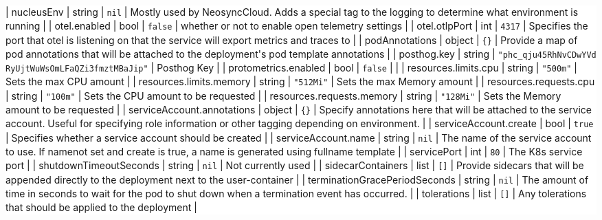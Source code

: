 | nucleusEnv                        | string | `nil`                                               | Mostly used by NeosyncCloud. Adds a special tag to the logging to determine what environment is running                                                                                                                               |
| otel.enabled                      | bool   | `false`                                             | whether or not to enable open telemetry settings                                                                                                                                                                                      |
| otel.otlpPort                     | int    | `4317`                                              | Specifies the port that otel is listening on that the service will export metrics and traces to                                                                                                                                       |
| podAnnotations                    | object | `{}`                                                | Provide a map of pod annotations that will be attached to the deployment's pod template annotations                                                                                                                                   |
| posthog.key                       | string | `"phc_qju45RhNvCDwYVdRyUjtWuWsOmLFaQZi3fmztMBaJip"` | Posthog Key                                                                                                                                                                                                                           |
| protometrics.enabled              | bool   | `false`                                             |                                                                                                                                                                                                                                       |
| resources.limits.cpu              | string | `"500m"`                                            | Sets the max CPU amount                                                                                                                                                                                                               |
| resources.limits.memory           | string | `"512Mi"`                                           | Sets the max Memory amount                                                                                                                                                                                                            |
| resources.requests.cpu            | string | `"100m"`                                            | Sets the CPU amount to be requested                                                                                                                                                                                                   |
| resources.requests.memory         | string | `"128Mi"`                                           | Sets the Memory amount to be requested                                                                                                                                                                                                |
| serviceAccount.annotations        | object | `{}`                                                | Specify annotations here that will be attached to the service account. Useful for specifying role information or other tagging depending on environment.                                                                              |
| serviceAccount.create             | bool   | `true`                                              | Specifies whether a service account should be created                                                                                                                                                                                 |
| serviceAccount.name               | string | `nil`                                               | The name of the service account to use. If namenot set and create is true, a name is generated using fullname template                                                                                                                |
| servicePort                       | int    | `80`                                                | The K8s service port                                                                                                                                                                                                                  |
| shutdownTimeoutSeconds            | string | `nil`                                               | Not currently used                                                                                                                                                                                                                    |
| sidecarContainers                 | list   | `[]`                                                | Provide sidecars that will be appended directly to the deployment next to the user-container                                                                                                                                          |
| terminationGracePeriodSeconds     | string | `nil`                                               | The amount of time in seconds to wait for the pod to shut down when a termination event has occurred.                                                                                                                                 |
| tolerations                       | list   | `[]`                                                | Any tolerations that should be applied to the deployment                                                                                                                                                                              |